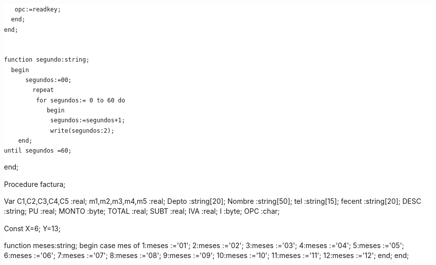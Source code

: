        opc:=readkey;
      end;
    end;


    function segundo:string;
      begin
          segundos:=00;
            repeat
             for segundos:= 0 to 60 do
                begin
                 segundos:=segundos+1;
                 write(segundos:2);
        end;
    until segundos =60;
  end;


  Procedure factura;

  Var
    C1,C2,C3,C4,C5   :real;
    m1,m2,m3,m4,m5   :real;
    Depto  :string[20];
    Nombre :string[50];
    tel    :string[15];
    fecent :string[20];
    DESC   :string;
    PU     :real;
    MONTO  :byte;
    TOTAL  :real;
    SUBT   :real;
    IVA    :real;
    I      :byte;
    OPC    :char;


  
  Const
    X=6;
    Y=13;


   function meses:string;
   begin
      case mes of
        1:meses :='01';
        2:meses :='02';
        3:meses :='03';
        4:meses :='04';
        5:meses :='05';
        6:meses :='06';
        7:meses :='07';
        8:meses :='08';
        9:meses :='09';
       10:meses :='10';
       11:meses :='11';
       12:meses :='12';
     end;
  end;
